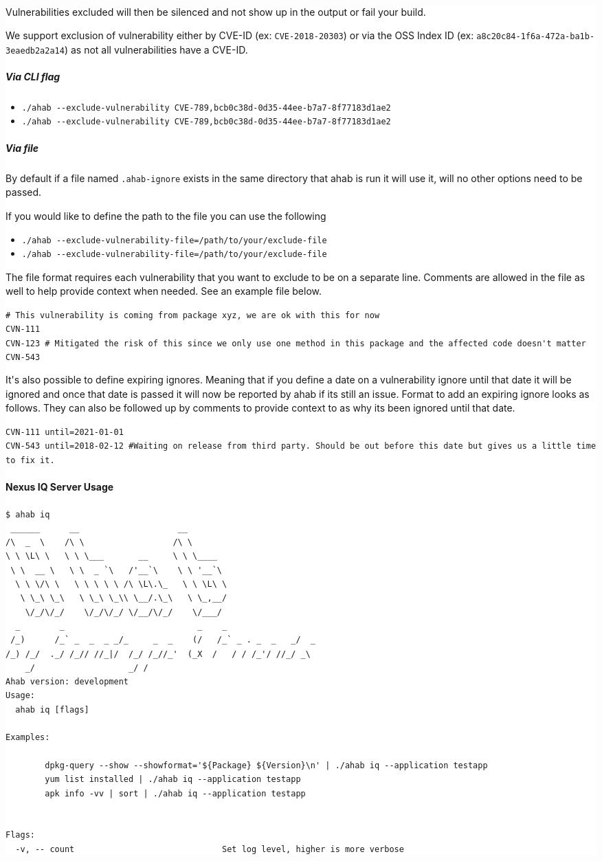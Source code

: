 Vulnerabilities excluded will then be silenced and not show up in the output or fail your build.

We support exclusion of vulnerability either by CVE-ID (ex: `CVE-2018-20303`) or via the OSS Index ID (ex: `a8c20c84-1f6a-472a-ba1b-3eaedb2a2a14`) as not all vulnerabilities have a CVE-ID.

##### Via CLI flag
* `./ahab --exclude-vulnerability CVE-789,bcb0c38d-0d35-44ee-b7a7-8f77183d1ae2`
* `./ahab --exclude-vulnerability CVE-789,bcb0c38d-0d35-44ee-b7a7-8f77183d1ae2`

##### Via file
By default if a file named `.ahab-ignore` exists in the same directory that ahab is run it will use it, will no other options need to be passed.

If you would like to define the path to the file you can use the following
* `./ahab --exclude-vulnerability-file=/path/to/your/exclude-file`
* `./ahab --exclude-vulnerability-file=/path/to/your/exclude-file`  

The file format requires each vulnerability that you want to exclude to be on a separate line. Comments are allowed in the file as well to help provide context when needed. See an example file below.

```
# This vulnerability is coming from package xyz, we are ok with this for now
CVN-111 
CVN-123 # Mitigated the risk of this since we only use one method in this package and the affected code doesn't matter
CVN-543
``` 

It's also possible to define expiring ignores. Meaning that if you define a date on a vulnerability ignore until that date it will be ignored and once that 
date is passed it will now be reported by ahab if its still an issue. Format to add an expiring ignore looks as follows. They can also be followed up by comments 
to provide context to as why its been ignored until that date.    

```
CVN-111 until=2021-01-01
CVN-543 until=2018-02-12 #Waiting on release from third party. Should be out before this date but gives us a little time to fix it. 
```

#### Nexus IQ Server Usage

```
$ ahab iq
 ______      __                    __
/\  _  \    /\ \                  /\ \
\ \ \L\ \   \ \ \___       __     \ \ \____
 \ \  __ \   \ \  _ `\   /'__`\    \ \ '__`\
  \ \ \/\ \   \ \ \ \ \ /\ \L\.\_   \ \ \L\ \
   \ \_\ \_\   \ \_\ \_\\ \__/.\_\   \ \_,__/
    \/_/\/_/    \/_/\/_/ \/__/\/_/    \/___/
  _        _                           _    _
 /_)      /_` _  _  _ _/_     _  _    (/   /_` _ . _  _   _/  _
/_) /_/  ._/ /_// //_|/  /_/ /_//_'  (_X  /   / / /_'/ //_/ _\
    _/                   _/ /
Ahab version: development
Usage:
  ahab iq [flags]

Examples:

        dpkg-query --show --showformat='${Package} ${Version}\n' | ./ahab iq --application testapp
        yum list installed | ./ahab iq --application testapp
        apk info -vv | sort | ./ahab iq --application testapp


Flags:
  -v, -- count                              Set log level, higher is more verbose
```